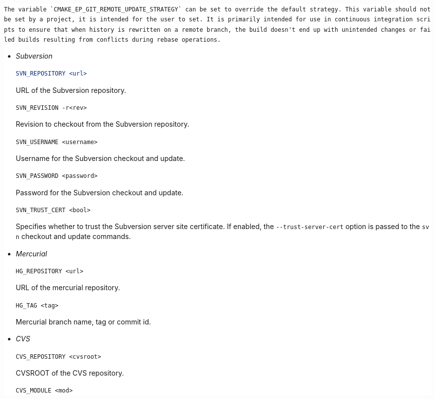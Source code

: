     The variable `CMAKE_EP_GIT_REMOTE_UPDATE_STRATEGY` can be set to override the default strategy. This variable should not be set by a project, it is intended for the user to set. It is primarily intended for use in continuous integration scripts to ensure that when history is rewritten on a remote branch, the build doesn't end up with unintended changes or failed builds resulting from conflicts during rebase operations.

- *Subversion*

  ```cmake
  SVN_REPOSITORY <url>
  ```

  URL of the Subversion repository.

  ```
  SVN_REVISION -r<rev>
  ```

  Revision to checkout from the Subversion repository.

  ```
  SVN_USERNAME <username>
  ```

  Username for the Subversion checkout and update.

  ```
  SVN_PASSWORD <password>
  ```

  Password for the Subversion checkout and update.

  ```
  SVN_TRUST_CERT <bool>
  ```

  Specifies whether to trust the Subversion server site certificate. If enabled, the `--trust-server-cert` option is passed to the `svn` checkout and update commands.

- *Mercurial* 

  ```
  HG_REPOSITORY <url>
  ```

  URL of the mercurial repository.

  ```
  HG_TAG <tag>
  ```

  Mercurial branch name, tag or commit id.

- *CVS*

  ```
  CVS_REPOSITORY <cvsroot>
  ```

  CVSROOT of the CVS repository.

  ```
  CVS_MODULE <mod>
  ```
